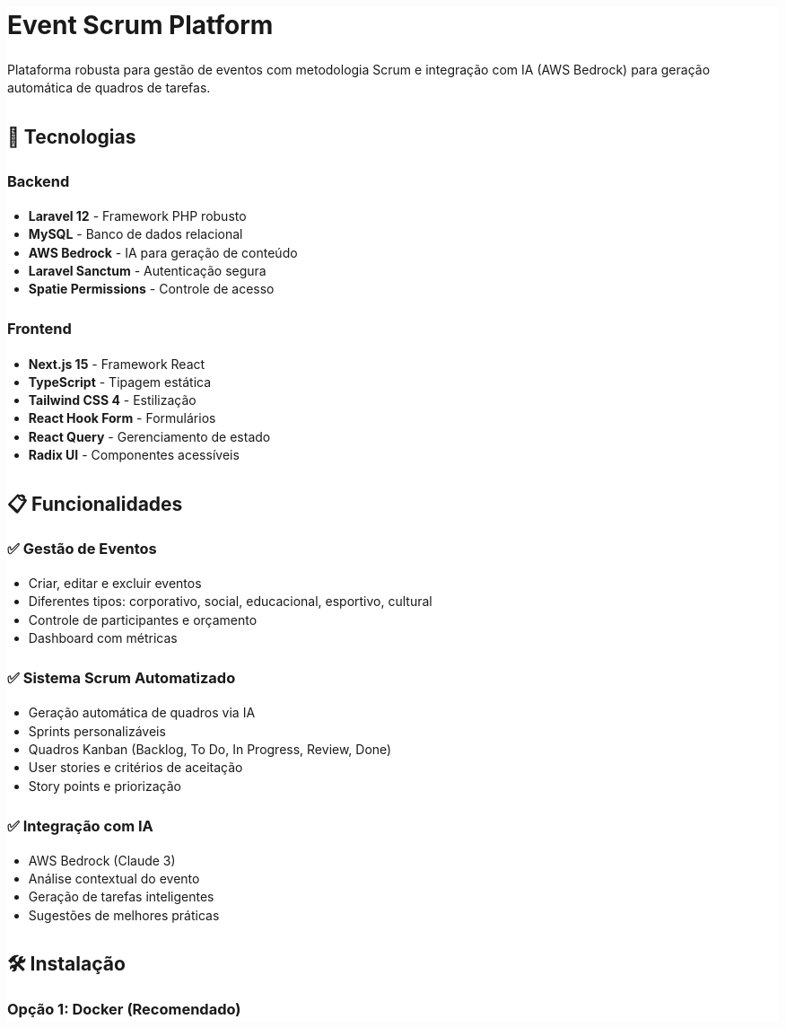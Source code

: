 # Event Scrum Platform

Plataforma robusta para gestão de eventos com metodologia Scrum e integração com IA (AWS Bedrock) para geração automática de quadros de tarefas.

## 🚀 Tecnologias

### Backend
- **Laravel 12** - Framework PHP robusto
- **MySQL** - Banco de dados relacional
- **AWS Bedrock** - IA para geração de conteúdo
- **Laravel Sanctum** - Autenticação segura
- **Spatie Permissions** - Controle de acesso

### Frontend
- **Next.js 15** - Framework React
- **TypeScript** - Tipagem estática
- **Tailwind CSS 4** - Estilização
- **React Hook Form** - Formulários
- **React Query** - Gerenciamento de estado
- **Radix UI** - Componentes acessíveis

## 📋 Funcionalidades

### ✅ Gestão de Eventos
- Criar, editar e excluir eventos
- Diferentes tipos: corporativo, social, educacional, esportivo, cultural
- Controle de participantes e orçamento
- Dashboard com métricas

### ✅ Sistema Scrum Automatizado
- Geração automática de quadros via IA
- Sprints personalizáveis
- Quadros Kanban (Backlog, To Do, In Progress, Review, Done)
- User stories e critérios de aceitação
- Story points e priorização

### ✅ Integração com IA
- AWS Bedrock (Claude 3)
- Análise contextual do evento
- Geração de tarefas inteligentes
- Sugestões de melhores práticas

## 🛠️ Instalação

### Opção 1: Docker (Recomendado)
